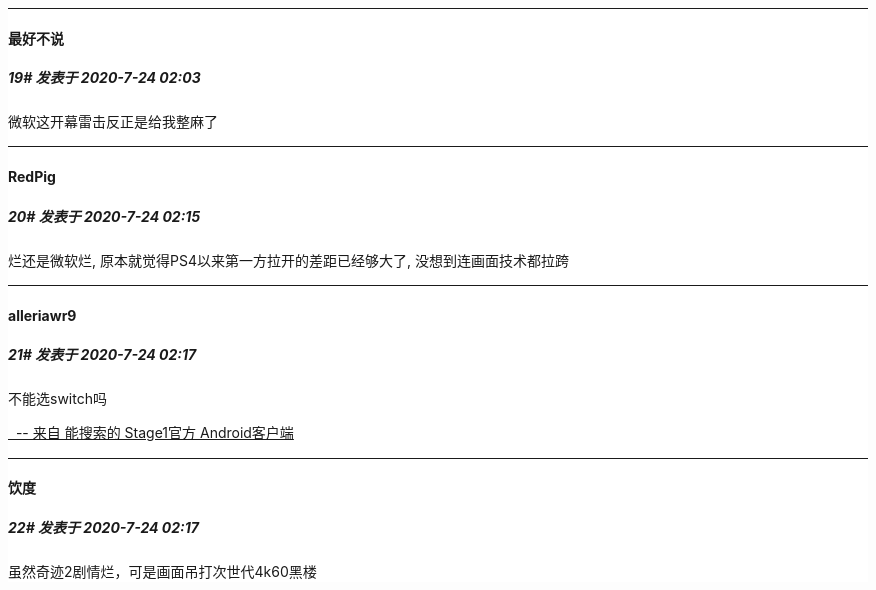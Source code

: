 





-----

####  最好不说  
##### 19#       发表于 2020-7-24 02:03




微软这开幕雷击反正是给我整麻了







-----

####  RedPig  
##### 20#       发表于 2020-7-24 02:15




烂还是微软烂, 原本就觉得PS4以来第一方拉开的差距已经够大了, 没想到连画面技术都拉跨







-----

####  alleriawr9  
##### 21#       发表于 2020-7-24 02:17




不能选switch吗

[  -- 来自 能搜索的 Stage1官方 Android客户端](https://www.coolapk.com/apk/140634)







-----

####  饮度  
##### 22#       发表于 2020-7-24 02:17




虽然奇迹2剧情烂，可是画面吊打次世代4k60黑楼






